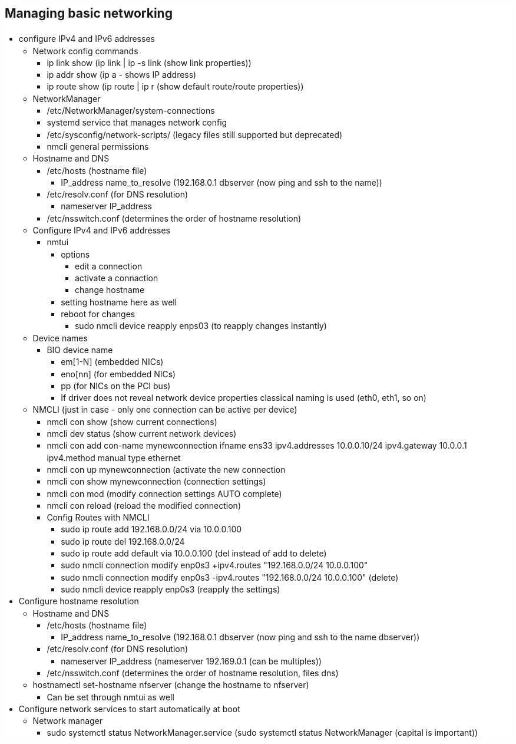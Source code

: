 
## Managing basic networking 

* configure IPv4 and IPv6 addresses 
    * Network config commands 
        * ip link show (ip link | ip -s link (show link properties))
        * ip addr show (ip a - shows IP address)
        * ip route show (ip route | ip r (show default route/route properties))
    * NetworkManager 
        * /etc/NetworkManager/system-connections
        * systemd service that manages network config 
        * /etc/sysconfig/network-scripts/ (legacy files still supported but deprecated)
        * nmcli general permissions
    * Hostname and DNS
        * /etc/hosts (hostname file)
            * IP_address name_to_resolve (192.168.0.1 dbserver (now ping and ssh to the name))
        * /etc/resolv.conf (for DNS resolution)
            * nameserver IP_address 
        * /etc/nsswitch.conf (determines the order of hostname resolution)
    * Configure IPv4 and IPv6 addresses 
        * nmtui
            * options 
                * edit a connection
                * activate a connaction
                * change hostname
            * setting hostname here as well
            * reboot for changes 
                * sudo nmcli device reapply enps03 (to reapply changes instantly)
    * Device names 
        * BIO device name 
            * em[1-N] (embedded NICs)
            * eno[nn] (for embedded NICs)
            * p<slot>p<port> (for NICs on the PCI bus)
            * If driver does not reveal network device properties classical naming is used (eth0, eth1, so on)
    * NMCLI (just in case - only one connection can be active per device)
        * nmcli con show (show current connections)
        * nmcli dev status (show current network devices)
        * nmcli con add con-name mynewconnection ifname ens33 ipv4.addresses 10.0.0.10/24 ipv4.gateway 10.0.0.1 ipv4.method manual type ethernet
        * nmcli con up mynewconnection (activate the new connection
        * nmcli con show mynewconnection (connection settings)
        * nmcli con mod (modify connection settings AUTO complete)
        * nmcli con reload (reload the modified connection)
        * Config Routes with NMCLI
            * sudo ip route add 192.168.0.0/24 via 10.0.0.100
            * sudo ip route del 192.168.0.0/24
            * sudo ip route add default via 10.0.0.100 (del instead of add to delete)
            * sudo nmcli connection modify enp0s3 +ipv4.routes "192.168.0.0/24 10.0.0.100"
            * sudo nmcli connection modify enp0s3 -ipv4.routes "192.168.0.0/24 10.0.0.100" (delete)
            * sudo nmcli device reapply enp0s3 (reapply the settings)
* Configure hostname resolution
    * Hostname and DNS
        * /etc/hosts (hostname file)
            * IP_address name_to_resolve (192.168.0.1 dbserver (now ping and ssh to the name dbserver))
        * /etc/resolv.conf (for DNS resolution)
            * nameserver IP_address (nameserver 192.169.0.1 (can be multiples))
        * /etc/nsswitch.conf (determines the order of hostname resolution, files dns)
    * hostnamectl set-hostname nfserver (change the hostname to nfserver)
        * Can be set through nmtui as well 
* Configure network services to start automatically at boot 
    * Network manager 
        * sudo systemctl status NetworkManager.service (sudo systemctl status NetworkManager (capital is important))